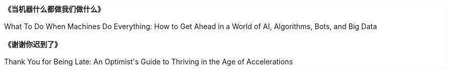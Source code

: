 
**《当机器什么都做我们做什么》**

What To Do When Machines Do Everything: How to Get Ahead in a World of AI, Algorithms, Bots, and Big Data

**《谢谢你迟到了》**

Thank You for Being Late: An Optimist's Guide to Thriving in the Age of Accelerations
